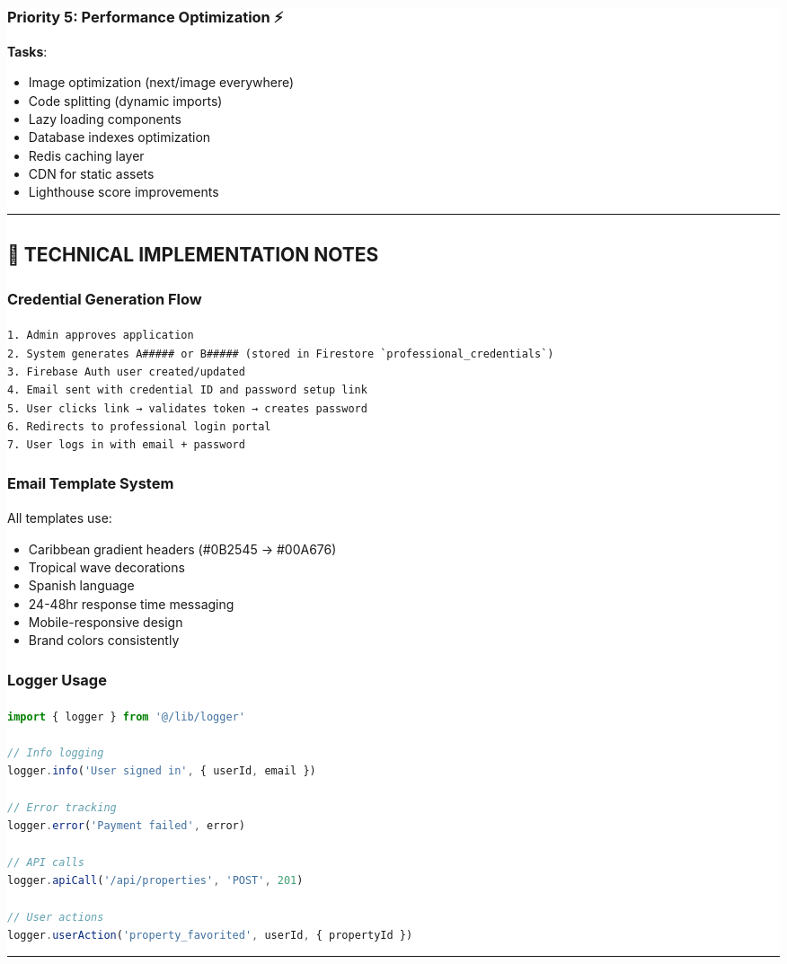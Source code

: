 ### Priority 5: Performance Optimization ⚡
**Tasks**:
- Image optimization (next/image everywhere)
- Code splitting (dynamic imports)
- Lazy loading components
- Database indexes optimization
- Redis caching layer
- CDN for static assets
- Lighthouse score improvements

---

## 🔧 TECHNICAL IMPLEMENTATION NOTES

### Credential Generation Flow
```
1. Admin approves application
2. System generates A##### or B##### (stored in Firestore `professional_credentials`)
3. Firebase Auth user created/updated
4. Email sent with credential ID and password setup link
5. User clicks link → validates token → creates password
6. Redirects to professional login portal
7. User logs in with email + password
```

### Email Template System
All templates use:
- Caribbean gradient headers (#0B2545 → #00A676)
- Tropical wave decorations
- Spanish language
- 24-48hr response time messaging
- Mobile-responsive design
- Brand colors consistently

### Logger Usage
```typescript
import { logger } from '@/lib/logger'

// Info logging
logger.info('User signed in', { userId, email })

// Error tracking
logger.error('Payment failed', error)

// API calls
logger.apiCall('/api/properties', 'POST', 201)

// User actions
logger.userAction('property_favorited', userId, { propertyId })
```

---